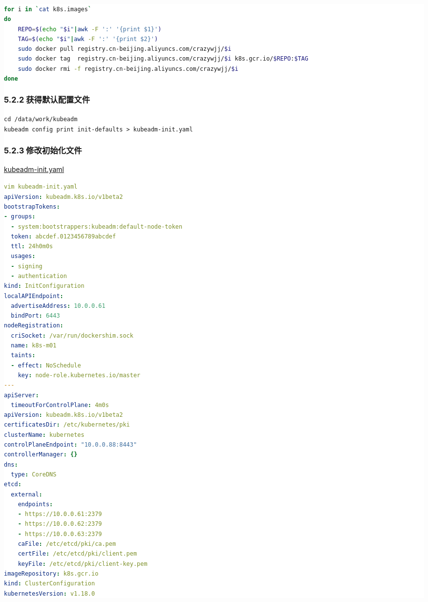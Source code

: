 ```bash
for i in `cat k8s.images`
do
    REPO=$(echo "$i"|awk -F ':' '{print $1}')
    TAG=$(echo "$i"|awk -F ':' '{print $2}')
    sudo docker pull registry.cn-beijing.aliyuncs.com/crazywjj/$i
    sudo docker tag  registry.cn-beijing.aliyuncs.com/crazywjj/$i k8s.gcr.io/$REPO:$TAG
    sudo docker rmi -f registry.cn-beijing.aliyuncs.com/crazywjj/$i
done
```

### 5.2.2 获得默认配置文件

```
cd /data/work/kubeadm
kubeadm config print init-defaults > kubeadm-init.yaml
```

### 5.2.3 修改初始化文件

 [kubeadm-init.yaml](C:\Users\Administrator\Desktop\kubeadm-init.yaml) 

```yaml
vim kubeadm-init.yaml
apiVersion: kubeadm.k8s.io/v1beta2
bootstrapTokens:
- groups:
  - system:bootstrappers:kubeadm:default-node-token
  token: abcdef.0123456789abcdef
  ttl: 24h0m0s
  usages:
  - signing
  - authentication
kind: InitConfiguration
localAPIEndpoint:
  advertiseAddress: 10.0.0.61
  bindPort: 6443
nodeRegistration:
  criSocket: /var/run/dockershim.sock
  name: k8s-m01
  taints:
  - effect: NoSchedule
    key: node-role.kubernetes.io/master
---
apiServer:
  timeoutForControlPlane: 4m0s
apiVersion: kubeadm.k8s.io/v1beta2
certificatesDir: /etc/kubernetes/pki
clusterName: kubernetes
controlPlaneEndpoint: "10.0.0.88:8443"
controllerManager: {}
dns:
  type: CoreDNS
etcd:
  external:
    endpoints:
    - https://10.0.0.61:2379
    - https://10.0.0.62:2379
    - https://10.0.0.63:2379
    caFile: /etc/etcd/pki/ca.pem
    certFile: /etc/etcd/pki/client.pem
    keyFile: /etc/etcd/pki/client-key.pem
imageRepository: k8s.gcr.io
kind: ClusterConfiguration
kubernetesVersion: v1.18.0
```